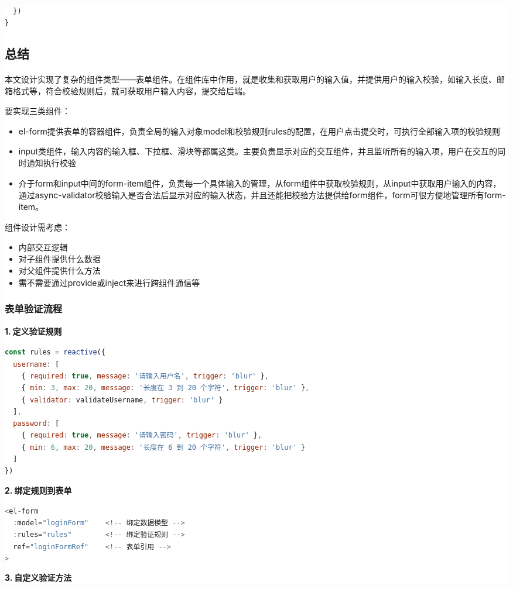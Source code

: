 ```javascript
  })
}
```

## 总结

本文设计实现了复杂的组件类型——表单组件。在组件库中作用，就是收集和获取用户的输入值，并提供用户的输入校验，如输入长度、邮箱格式等，符合校验规则后，就可获取用户输入内容，提交给后端。

要实现三类组件：

- el-form提供表单的容器组件，负责全局的输入对象model和校验规则rules的配置，在用户点击提交时，可执行全部输入项的校验规则

- input类组件，输入内容的输入框、下拉框、滑块等都属这类。主要负责显示对应的交互组件，并且监听所有的输入项，用户在交互的同时通知执行校验

- 介于form和input中间的form-item组件，负责每一个具体输入的管理，从form组件中获取校验规则，从input中获取用户输入的内容，通过async-validator校验输入是否合法后显示对应的输入状态，并且还能把校验方法提供给form组件，form可很方便地管理所有form-item。

组件设计需考虑：

- 内部交互逻辑
- 对子组件提供什么数据
- 对父组件提供什么方法
- 需不需要通过provide或inject来进行跨组件通信等

### 表单验证流程

**1. 定义验证规则**

```js
const rules = reactive({
  username: [
    { required: true, message: '请输入用户名', trigger: 'blur' },
    { min: 3, max: 20, message: '长度在 3 到 20 个字符', trigger: 'blur' },
    { validator: validateUsername, trigger: 'blur' }
  ],
  password: [
    { required: true, message: '请输入密码', trigger: 'blur' },
    { min: 6, max: 20, message: '长度在 6 到 20 个字符', trigger: 'blur' }
  ]
})
```



**2. 绑定规则到表单**

```js
<el-form 
  :model="loginForm"    <!-- 绑定数据模型 -->
  :rules="rules"        <!-- 绑定验证规则 -->
  ref="loginFormRef"    <!-- 表单引用 -->
>
```



**3. 自定义验证方法**
